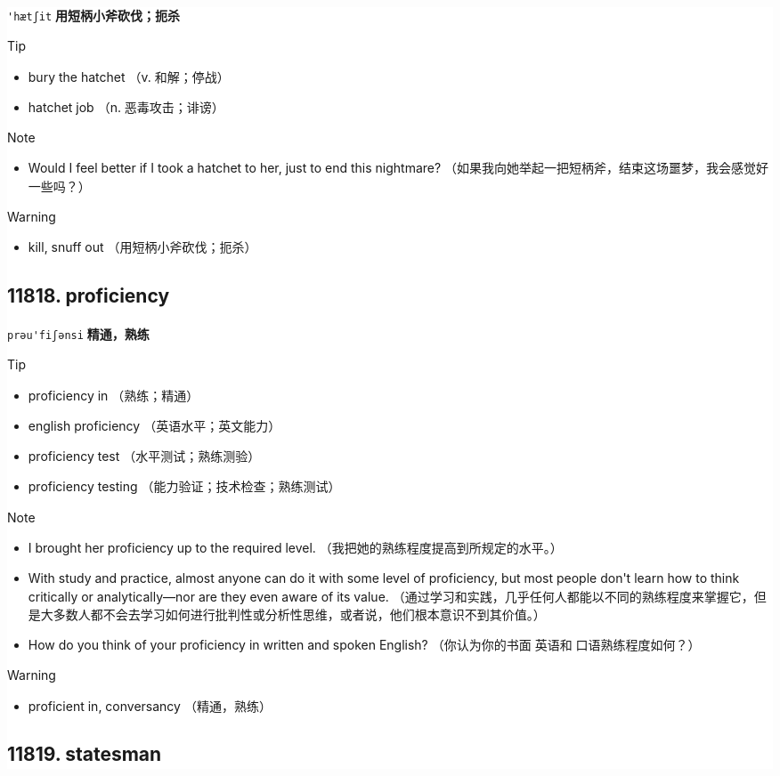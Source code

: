 `'hætʃit`  **用短柄小斧砍伐；扼杀**

> [!TIP]
>
> - bury the hatchet （v. 和解；停战）
>
> - hatchet job （n. 恶毒攻击；诽谤）
>

> [!NOTE]
>
> - Would I feel better if I took a hatchet to her, just to end this nightmare? （如果我向她举起一把短柄斧，结束这场噩梦，我会感觉好一些吗？）
>

> [!WARNING]
>
> - kill, snuff out （用短柄小斧砍伐；扼杀）
>

## 11818. proficiency

`prəu'fiʃənsi`  **精通，熟练**

> [!TIP]
>
> - proficiency in （熟练；精通）
>
> - english proficiency （英语水平；英文能力）
>
> - proficiency test （水平测试；熟练测验）
>
> - proficiency testing （能力验证；技术检查；熟练测试）
>

> [!NOTE]
>
> - I brought her proficiency up to the required level. （我把她的熟练程度提高到所规定的水平。）
>
> - With study and practice, almost anyone can do it with some level of proficiency, but most people don't learn how to think critically or analytically—nor are they even aware of its value. （通过学习和实践，几乎任何人都能以不同的熟练程度来掌握它，但是大多数人都不会去学习如何进行批判性或分析性思维，或者说，他们根本意识不到其价值。）
>
> - How do you think of your proficiency in written and spoken English? （你认为你的书面 英语和 口语熟练程度如何？）
>

> [!WARNING]
>
> - proficient in, conversancy （精通，熟练）
>

## 11819. statesman
